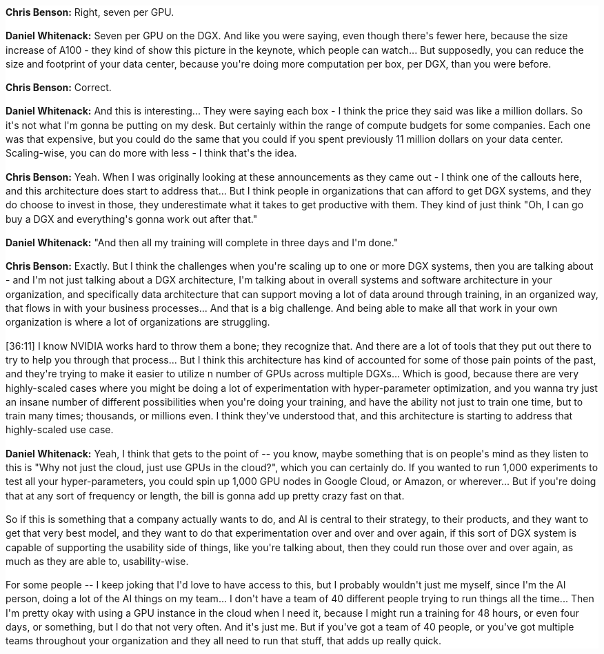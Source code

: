**Chris Benson:** Right, seven per GPU.

**Daniel Whitenack:** Seven per GPU on the DGX. And like you were saying, even though there's fewer here, because the size increase of A100 - they kind of show this picture in the keynote, which people can watch... But supposedly, you can reduce the size and footprint of your data center, because you're doing more computation per box, per DGX, than you were before.

**Chris Benson:** Correct.

**Daniel Whitenack:** And this is interesting... They were saying each box - I think the price they said was like a million dollars. So it's not what I'm gonna be putting on my desk. But certainly within the range of compute budgets for some companies. Each one was that expensive, but you could do the same that you could if you spent previously 11 million dollars on your data center. Scaling-wise, you can do more with less - I think that's the idea.

**Chris Benson:** Yeah. When I was originally looking at these announcements as they came out - I think one of the callouts here, and this architecture does start to address that... But I think people in organizations that can afford to get DGX systems, and they do choose to invest in those, they underestimate what it takes to get productive with them. They kind of just think "Oh, I can go buy a DGX and everything's gonna work out after that."

**Daniel Whitenack:** "And then all my training will complete in three days and I'm done."

**Chris Benson:** Exactly. But I think the challenges when you're scaling up to one or more DGX systems, then you are talking about - and I'm not just talking about a DGX architecture, I'm talking about in overall systems and software architecture in your organization, and specifically data architecture that can support moving a lot of data around through training, in an organized way, that flows in with your business processes... And that is a big challenge. And being able to make all that work in your own organization is where a lot of organizations are struggling.

\[36:11\] I know NVIDIA works hard to throw them a bone; they recognize that. And there are a lot of tools that they put out there to try to help you through that process... But I think this architecture has kind of accounted for some of those pain points of the past, and they're trying to make it easier to utilize n number of GPUs across multiple DGXs... Which is good, because there are very highly-scaled cases where you might be doing a lot of experimentation with hyper-parameter optimization, and you wanna try just an insane number of different possibilities when you're doing your training, and have the ability not just to train one time, but to train many times; thousands, or millions even. I think they've understood that, and this architecture is starting to address that highly-scaled use case.

**Daniel Whitenack:** Yeah, I think that gets to the point of -- you know, maybe something that is on people's mind as they listen to this is "Why not just the cloud, just use GPUs in the cloud?", which you can certainly do. If you wanted to run 1,000 experiments to test all your hyper-parameters, you could spin up 1,000 GPU nodes in Google Cloud, or Amazon, or wherever... But if you're doing that at any sort of frequency or length, the bill is gonna add up pretty crazy fast on that.

So if this is something that a company actually wants to do, and AI is central to their strategy, to their products, and they want to get that very best model, and they want to do that experimentation over and over and over again, if this sort of DGX system is capable of supporting the usability side of things, like you're talking about, then they could run those over and over again, as much as they are able to, usability-wise.

For some people -- I keep joking that I'd love to have access to this, but I probably wouldn't just me myself, since I'm the AI person, doing a lot of the AI things on my team... I don't have a team of 40 different people trying to run things all the time... Then I'm pretty okay with using a GPU instance in the cloud when I need it, because I might run a training for 48 hours, or even four days, or something, but I do that not very often. And it's just me. But if you've got a team of 40 people, or you've got multiple teams throughout your organization and they all need to run that stuff, that adds up really quick.
